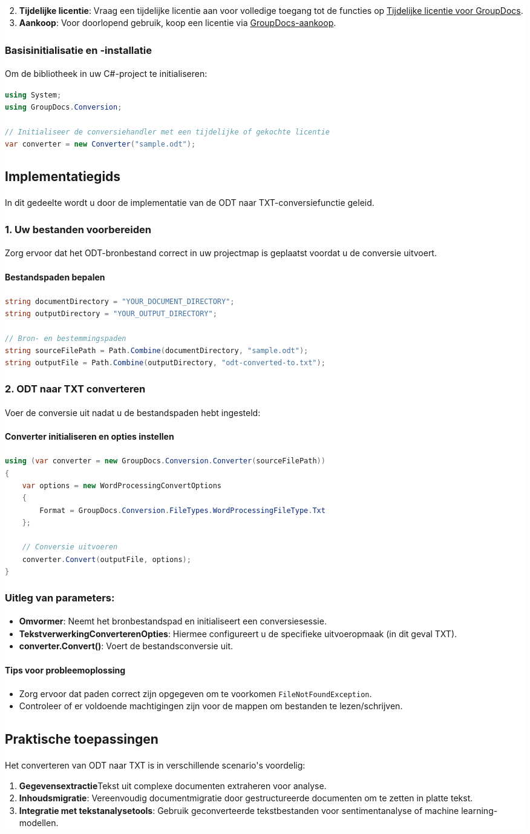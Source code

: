 2. **Tijdelijke licentie**: Vraag een tijdelijke licentie aan voor volledige toegang tot de functies op [Tijdelijke licentie voor GroupDocs](https://purchase.groupdocs.com/temporary-license/).
3. **Aankoop**: Voor doorlopend gebruik, koop een licentie via [GroupDocs-aankoop](https://purchase.groupdocs.com/buy).
### Basisinitialisatie en -installatie
Om de bibliotheek in uw C#-project te initialiseren:
```csharp
using System;
using GroupDocs.Conversion;

// Initialiseer de conversiehandler met een tijdelijke of gekochte licentie
var converter = new Converter("sample.odt");
```
## Implementatiegids
In dit gedeelte wordt u door de implementatie van de ODT naar TXT-conversiefunctie geleid.
### 1. Uw bestanden voorbereiden
Zorg ervoor dat het ODT-bronbestand correct in uw projectmap is geplaatst voordat u de conversie uitvoert.
#### Bestandspaden bepalen
```csharp
string documentDirectory = "YOUR_DOCUMENT_DIRECTORY";
string outputDirectory = "YOUR_OUTPUT_DIRECTORY";

// Bron- en bestemmingspaden
string sourceFilePath = Path.Combine(documentDirectory, "sample.odt");
string outputFile = Path.Combine(outputDirectory, "odt-converted-to.txt");
```
### 2. ODT naar TXT converteren
Voer de conversie uit nadat u de bestandspaden hebt ingesteld:
#### Converter initialiseren en opties instellen
```csharp
using (var converter = new GroupDocs.Conversion.Converter(sourceFilePath))
{
    var options = new WordProcessingConvertOptions
    {
        Format = GroupDocs.Conversion.FileTypes.WordProcessingFileType.Txt
    };

    // Conversie uitvoeren
    converter.Convert(outputFile, options);
}
```
### Uitleg van parameters:
- **Omvormer**: Neemt het bronbestandspad en initialiseert een conversiesessie.
- **TekstverwerkingConverterenOpties**: Hiermee configureert u de specifieke uitvoeropmaak (in dit geval TXT).
- **converter.Convert()**: Voert de bestandsconversie uit.
#### Tips voor probleemoplossing
- Zorg ervoor dat paden correct zijn opgegeven om te voorkomen `FileNotFoundException`.
- Controleer of er voldoende machtigingen zijn voor de mappen om bestanden te lezen/schrijven.
## Praktische toepassingen
Het converteren van ODT naar TXT is in verschillende scenario's voordelig:
1. **Gegevensextractie**Tekst uit complexe documenten extraheren voor analyse.
2. **Inhoudsmigratie**: Vereenvoudig documentmigratie door gestructureerde documenten om te zetten in platte tekst.
3. **Integratie met tekstanalysetools**: Gebruik geconverteerde tekstbestanden voor sentimentanalyse of machine learning-modellen.